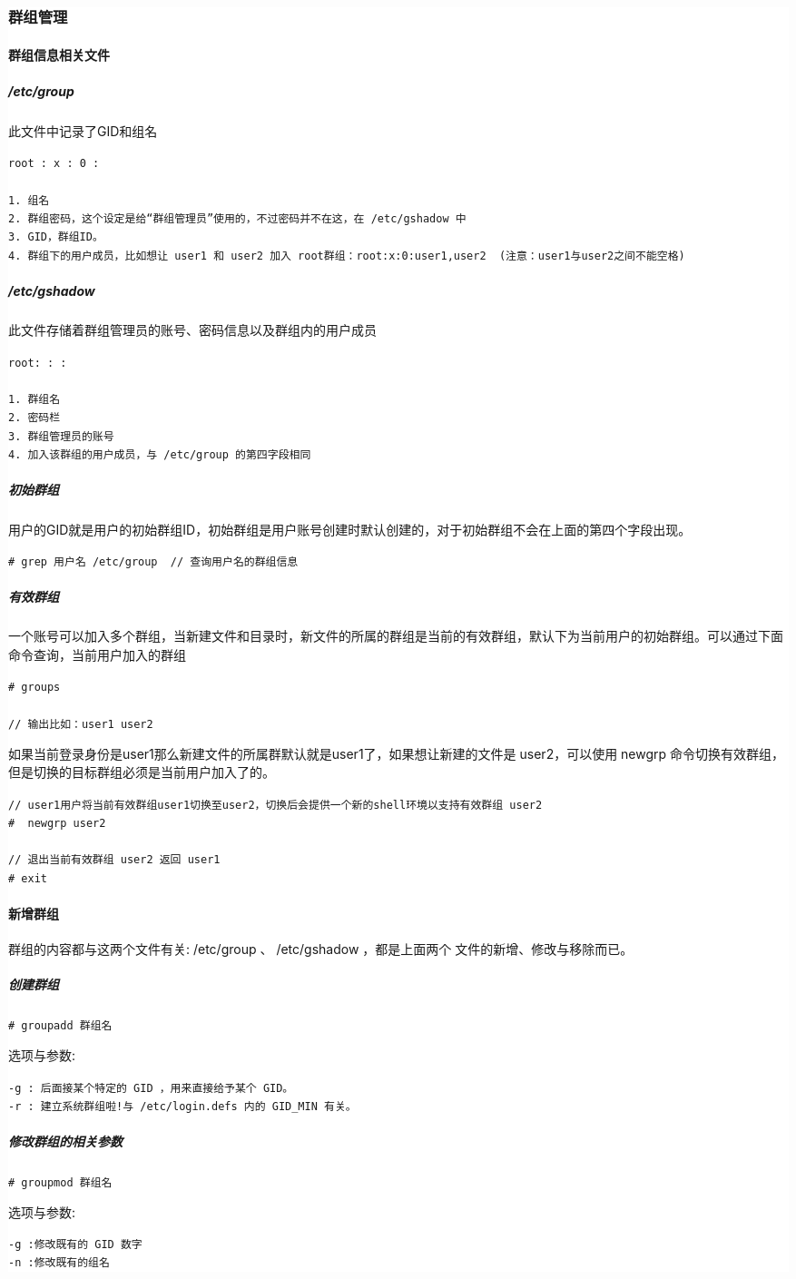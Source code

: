 ### 群组管理

#### 群组信息相关文件
##### /etc/group 
此文件中记录了GID和组名
```shell
root : x : 0 :

1. 组名
2. 群组密码，这个设定是给“群组管理员”使用的，不过密码并不在这，在 /etc/gshadow 中
3. GID，群组ID。
4. 群组下的用户成员，比如想让 user1 和 user2 加入 root群组：root:x:0:user1,user2  (注意：user1与user2之间不能空格)
```
##### /etc/gshadow
此文件存储着群组管理员的账号、密码信息以及群组内的用户成员
```shell
root: : :

1. 群组名
2. 密码栏
3. 群组管理员的账号
4. 加入该群组的用户成员，与 /etc/group 的第四字段相同
```
##### 初始群组
用户的GID就是用户的初始群组ID，初始群组是用户账号创建时默认创建的，对于初始群组不会在上面的第四个字段出现。
```shell
# grep 用户名 /etc/group  // 查询用户名的群组信息
```
##### 有效群组
一个账号可以加入多个群组，当新建文件和目录时，新文件的所属的群组是当前的有效群组，默认下为当前用户的初始群组。可以通过下面命令查询，当前用户加入的群组
```shell
# groups

// 输出比如：user1 user2
```
如果当前登录身份是user1那么新建文件的所属群默认就是user1了，如果想让新建的文件是 user2，可以使用 newgrp 命令切换有效群组，但是切换的目标群组必须是当前用户加入了的。
```shell
// user1用户将当前有效群组user1切换至user2，切换后会提供一个新的shell环境以支持有效群组 user2
#  newgrp user2

// 退出当前有效群组 user2 返回 user1
# exit
```
#### 新增群组
群组的内容都与这两个文件有关: /etc/group  、 /etc/gshadow ，都是上面两个 文件的新增、修改与移除而已。

##### 创建群组
```shell
# groupadd 群组名
```
选项与参数:
```shell
-g : 后面接某个特定的 GID ，用来直接给予某个 GID。
-r : 建立系统群组啦!与 /etc/login.defs 内的 GID_MIN 有关。
```
##### 修改群组的相关参数
```shell
# groupmod 群组名
```
选项与参数:
```shell
-g :修改既有的 GID 数字
-n :修改既有的组名
```